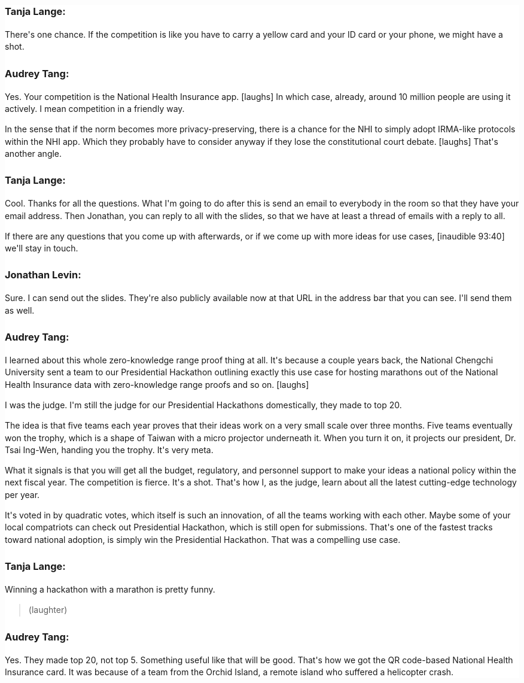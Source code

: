 ### Tanja Lange:
There's one chance. If the competition is like you have to carry a yellow card and your ID card or your phone, we might have a shot.

### Audrey Tang:
Yes. Your competition is the National Health Insurance app. [laughs] In which case, already, around 10 million people are using it actively. I mean competition in a friendly way.

In the sense that if the norm becomes more privacy-preserving, there is a chance for the NHI to simply adopt IRMA-like protocols within the NHI app. Which they probably have to consider anyway if they lose the constitutional court debate. [laughs] That's another angle.

### Tanja Lange:
Cool. Thanks for all the questions. What I'm going to do after this is send an email to everybody in the room so that they have your email address. Then Jonathan, you can reply to all with the slides, so that we have at least a thread of emails with a reply to all.

If there are any questions that you come up with afterwards, or if we come up with more ideas for use cases, [inaudible 93:40] we'll stay in touch.

### Jonathan Levin:
Sure. I can send out the slides. They're also publicly available now at that URL in the address bar that you can see. I'll send them as well.

### Audrey Tang:
I learned about this whole zero-knowledge range proof thing at all. It's because a couple years back, the National Chengchi University sent a team to our Presidential Hackathon outlining exactly this use case for hosting marathons out of the National Health Insurance data with zero-knowledge range proofs and so on. [laughs]

I was the judge. I'm still the judge for our Presidential Hackathons domestically, they made to top 20.

The idea is that five teams each year proves that their ideas work on a very small scale over three months. Five teams eventually won the trophy, which is a shape of Taiwan with a micro projector underneath it. When you turn it on, it projects our president, Dr. Tsai Ing-Wen, handing you the trophy. It's very meta.

What it signals is that you will get all the budget, regulatory, and personnel support to make your ideas a national policy within the next fiscal year. The competition is fierce. It's a shot. That's how I, as the judge, learn about all the latest cutting-edge technology per year.

It's voted in by quadratic votes, which itself is such an innovation, of all the teams working with each other. Maybe some of your local compatriots can check out Presidential Hackathon, which is still open for submissions. That's one of the fastest tracks toward national adoption, is simply win the Presidential Hackathon. That was a compelling use case.

### Tanja Lange:
Winning a hackathon with a marathon is pretty funny.

> (laughter)

### Audrey Tang:
Yes. They made top 20, not top 5. Something useful like that will be good. That's how we got the QR code-based National Health Insurance card. It was because of a team from the Orchid Island, a remote island who suffered a helicopter crash.
